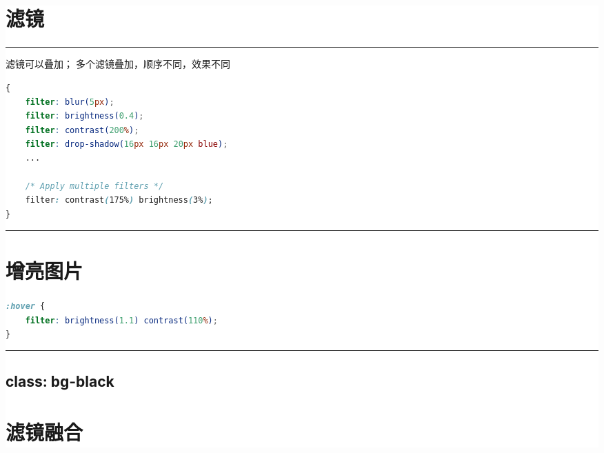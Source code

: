 # 滤镜

<iframe height="450" style="width: 100%;" scrolling="no" title="CSS3 filter (cancle filter by hover)" src="https://codepen.io/Chokcoco/embed/wrwbvG?default-tab=&editable=true" frameborder="no" loading="lazy" allowtransparency="true" allowfullscreen="true">
  See the Pen <a href="https://codepen.io/Chokcoco/pen/wrwbvG">
  CSS3 filter (cancle filter by hover)</a> by Chokcoco (<a href="https://codepen.io/Chokcoco">@Chokcoco</a>)
  on <a href="https://codepen.io">CodePen</a>.
</iframe>

---

滤镜可以叠加；
多个滤镜叠加，顺序不同，效果不同

```css
{
    filter: blur(5px);
    filter: brightness(0.4);
    filter: contrast(200%);
    filter: drop-shadow(16px 16px 20px blue);
    ...

    /* Apply multiple filters */
    filter: contrast(175%) brightness(3%);
}
```

---

# 增亮图片

```css
:hover {
    filter: brightness(1.1) contrast(110%);
}
```

<iframe height="300" class="mt-10" style="width: 100%;" scrolling="no" title="CSS3 filter hover IMG" src="https://codepen.io/Chokcoco/embed/RLwbyr?default-tab=&editable=true" frameborder="no" loading="lazy" allowtransparency="true" allowfullscreen="true">
  See the Pen <a href="https://codepen.io/Chokcoco/pen/RLwbyr">
  CSS3 filter hover IMG</a> by Chokcoco (<a href="https://codepen.io/Chokcoco">@Chokcoco</a>)
  on <a href="https://codepen.io">CodePen</a>.
</iframe>

---
class: bg-black
---


# 滤镜融合
